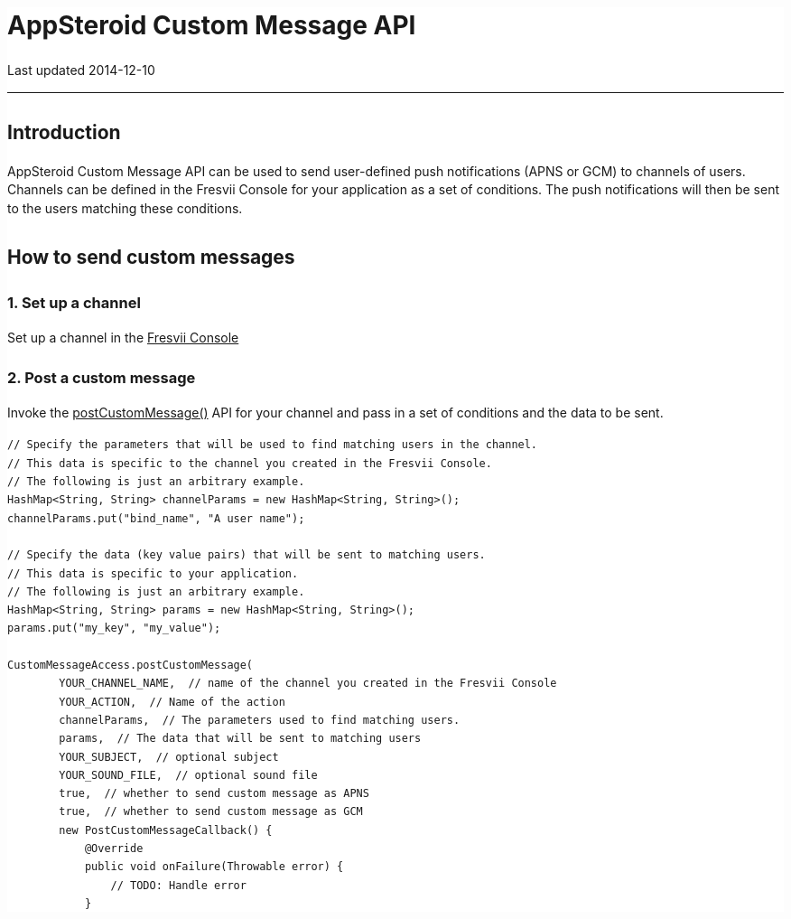# AppSteroid Custom Message API

Last updated 2014-12-10

-------------------------


## Introduction

AppSteroid Custom Message API can be used to send user-defined push notifications (APNS or GCM) to channels of users. Channels can be defined in the Fresvii Console for your application as a set of conditions. The push notifications will then be sent to the users matching these conditions.


## How to send custom messages

### 1. Set up a channel

Set up a channel in the [Fresvii Console](https://fresvii.com)


### 2. Post a custom message

Invoke the [postCustomMessage()](#com_fresvii_server_access_CustomMessageAccess_void_postCustomMessage_String_String_Map_Map_String_String_Boolean_Boolean_PostCustomMessageCallback) API for your channel and pass in a set of conditions and the data to be sent.

    // Specify the parameters that will be used to find matching users in the channel. 
    // This data is specific to the channel you created in the Fresvii Console.
    // The following is just an arbitrary example.
    HashMap<String, String> channelParams = new HashMap<String, String>();
    channelParams.put("bind_name", "A user name");  

    // Specify the data (key value pairs) that will be sent to matching users. 
    // This data is specific to your application.
    // The following is just an arbitrary example.
    HashMap<String, String> params = new HashMap<String, String>();
    params.put("my_key", "my_value");

    CustomMessageAccess.postCustomMessage(
            YOUR_CHANNEL_NAME,  // name of the channel you created in the Fresvii Console
            YOUR_ACTION,  // Name of the action
            channelParams,  // The parameters used to find matching users. 
            params,  // The data that will be sent to matching users
            YOUR_SUBJECT,  // optional subject
            YOUR_SOUND_FILE,  // optional sound file
            true,  // whether to send custom message as APNS
            true,  // whether to send custom message as GCM
            new PostCustomMessageCallback() {
                @Override
                public void onFailure(Throwable error) {
                    // TODO: Handle error
                }
                